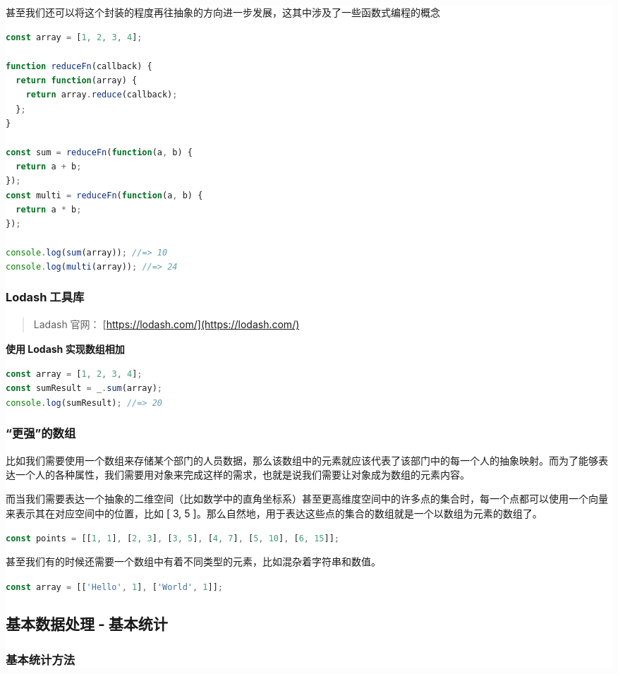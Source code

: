 甚至我们还可以将这个封装的程度再往抽象的方向进一步发展，这其中涉及了一些函数式编程的概念

```js
const array = [1, 2, 3, 4];

function reduceFn(callback) {
  return function(array) {
    return array.reduce(callback);
  };
}

const sum = reduceFn(function(a, b) {
  return a + b;
});
const multi = reduceFn(function(a, b) {
  return a * b;
});

console.log(sum(array)); //=> 10
console.log(multi(array)); //=> 24
```

### Lodash 工具库

> Ladash 官网： [https://lodash.com/](https://lodash.com/)

**使用 Lodash 实现数组相加**

```js
const array = [1, 2, 3, 4];
const sumResult = _.sum(array);
console.log(sumResult); //=> 20
```

### “更强”的数组

比如我们需要使用一个数组来存储某个部门的人员数据，那么该数组中的元素就应该代表了该部门中的每一个人的抽象映射。而为了能够表达一个人的各种属性，我们需要用对象来完成这样的需求，也就是说我们需要让对象成为数组的元素内容。



而当我们需要表达一个抽象的二维空间（比如数学中的直角坐标系）甚至更高维度空间中的许多点的集合时，每一个点都可以使用一个向量来表示其在对应空间中的位置，比如 [ 3, 5 ]。那么自然地，用于表达这些点的集合的数组就是一个以数组为元素的数组了。

```js
const points = [[1, 1], [2, 3], [3, 5], [4, 7], [5, 10], [6, 15]];
```

甚至我们有的时候还需要一个数组中有着不同类型的元素，比如混杂着字符串和数值。

```js
const array = [['Hello', 1], ['World', 1]];
```

## 基本数据处理 - 基本统计

### 基本统计方法


  [prefix + sourceVersion]: '2008',
  [prefix + latestVersion]: '2017'
  [Symbol.for('foo')]: 'bar'